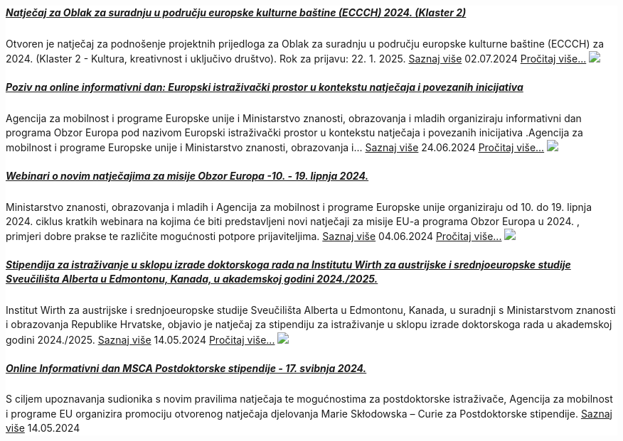 #####  [Natječaj za Oblak za suradnju u području europske kulturne baštine (ECCCH) 2024. (Klaster 2)](https://www.fhs.hr/znanost/natjecaji?@=21r7z#news_131780)
Otvoren je natječaj za podnošenje projektnih prijedloga za Oblak za suradnju u području europske kulturne baštine (ECCCH) za 2024. (Klaster 2 - Kultura, kreativnost i uključivo društvo). Rok za prijavu: 22. 1. 2025. 
[Saznaj više](https://www.fhs.hr/znanost/natjecaji?@=21r7z#news_131780)
02.07.2024
[Pročitaj više...](https://www.fhs.hr/znanost/natjecaji?@=21r7z#news_131780 "Pročitaj obavijest: Natječaj za Oblak za suradnju u području europske kulturne baštine \(ECCCH\) 2024. \(Klaster 2\)")
[ ![](https://www.fhs.hr/_pub/themes_static/hrstud2024/default/img/default_news.jpg) ](https://www.fhs.hr/znanost/natjecaji?@=21rbd#news_131780)
#####  [Poziv na online informativni dan: Europski istraživački prostor u kontekstu natječaja i povezanih inicijativa](https://www.fhs.hr/znanost/natjecaji?@=21rbd#news_131780)
Agencija za mobilnost i programe Europske unije i Ministarstvo znanosti, obrazovanja i mladih organiziraju informativni dan programa Obzor Europa pod nazivom Europski istraživački prostor u kontekstu natječaja i povezanih inicijativa .Agencija za mobilnost i programe Europske unije i Ministarstvo znanosti, obrazovanja i... 
[Saznaj više](https://www.fhs.hr/znanost/natjecaji?@=21rbd#news_131780)
24.06.2024
[Pročitaj više...](https://www.fhs.hr/znanost/natjecaji?@=21rbd#news_131780 "Pročitaj obavijest: Poziv na online informativni dan: Europski istraživački prostor u kontekstu natječaja i povezanih inicijativa")
[ ![](https://www.fhs.hr/_pub/themes_static/hrstud2024/default/img/default_news.jpg) ](https://www.fhs.hr/znanost/natjecaji?@=21rgo#news_131780)
#####  [Webinari o novim natječajima za misije Obzor Europa -10. - 19. lipnja 2024.](https://www.fhs.hr/znanost/natjecaji?@=21rgo#news_131780)
Ministarstvo znanosti, obrazovanja i mladih i Agencija za mobilnost i programe Europske unije organiziraju od 10. do 19. lipnja 2024. ciklus kratkih webinara na kojima će biti predstavljeni novi natječaji za misije EU-a programa Obzor Europa u 2024. , primjeri dobre prakse te različite mogućnosti potpore prijaviteljima. 
[Saznaj više](https://www.fhs.hr/znanost/natjecaji?@=21rgo#news_131780)
04.06.2024
[Pročitaj više...](https://www.fhs.hr/znanost/natjecaji?@=21rgo#news_131780 "Pročitaj obavijest: Webinari o novim natječajima za misije Obzor Europa -10. - 19. lipnja 2024.")
[ ![](https://www.fhs.hr/_pub/themes_static/hrstud2024/default/img/default_news.jpg) ](https://www.fhs.hr/znanost/natjecaji?@=21rgq#news_131780)
#####  [Stipendija za istraživanje u sklopu izrade doktorskoga rada na Institutu Wirth za austrijske i srednjoeuropske studije Sveučilišta Alberta u Edmontonu, Kanada, u akademskoj godini 2024./2025.](https://www.fhs.hr/znanost/natjecaji?@=21rgq#news_131780)
Institut Wirth za austrijske i srednjoeuropske studije Sveučilišta Alberta u Edmontonu, Kanada, u suradnji s Ministarstvom znanosti i obrazovanja Republike Hrvatske, objavio je natječaj za stipendiju za istraživanje u sklopu izrade doktorskoga rada u akademskoj godini 2024./2025. 
[Saznaj više](https://www.fhs.hr/znanost/natjecaji?@=21rgq#news_131780)
14.05.2024
[Pročitaj više...](https://www.fhs.hr/znanost/natjecaji?@=21rgq#news_131780 "Pročitaj obavijest: Stipendija za istraživanje u sklopu izrade doktorskoga rada na Institutu Wirth za austrijske i srednjoeuropske studije Sveučilišta Alberta u Edmontonu, Kanada, u akademskoj godini 2024./2025.")
[ ![](https://www.fhs.hr/_pub/themes_static/hrstud2024/default/img/default_news.jpg) ](https://www.fhs.hr/znanost/natjecaji?@=21rgs#news_131780)
#####  [Online Informativni dan MSCA Postdoktorske stipendije - 17. svibnja 2024.](https://www.fhs.hr/znanost/natjecaji?@=21rgs#news_131780)
S ciljem upoznavanja sudionika s novim pravilima natječaja te mogućnostima za postdoktorske istraživače, Agencija za mobilnost i programe EU organizira promociju otvorenog natječaja djelovanja Marie Skłodowska – Curie za Postdoktorske stipendije. 
[Saznaj više](https://www.fhs.hr/znanost/natjecaji?@=21rgs#news_131780)
14.05.2024